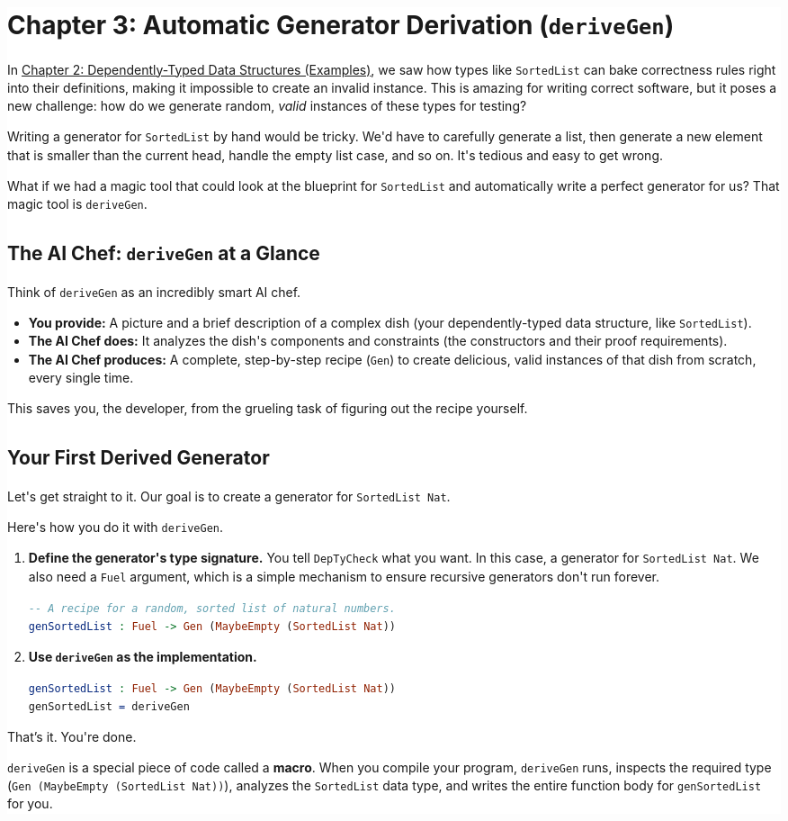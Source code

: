 # Chapter 3: Automatic Generator Derivation (`deriveGen`)

In [Chapter 2: Dependently-Typed Data Structures (Examples)](02_dependently_typed_data_structures__examples__.md), we saw how types like `SortedList` can bake correctness rules right into their definitions, making it impossible to create an invalid instance. This is amazing for writing correct software, but it poses a new challenge: how do we generate random, *valid* instances of these types for testing?

Writing a generator for `SortedList` by hand would be tricky. We'd have to carefully generate a list, then generate a new element that is smaller than the current head, handle the empty list case, and so on. It's tedious and easy to get wrong.

What if we had a magic tool that could look at the blueprint for `SortedList` and automatically write a perfect generator for us? That magic tool is `deriveGen`.

## The AI Chef: `deriveGen` at a Glance

Think of `deriveGen` as an incredibly smart AI chef.
-   **You provide:** A picture and a brief description of a complex dish (your dependently-typed data structure, like `SortedList`).
-   **The AI Chef does:** It analyzes the dish's components and constraints (the constructors and their proof requirements).
-   **The AI Chef produces:** A complete, step-by-step recipe (`Gen`) to create delicious, valid instances of that dish from scratch, every single time.

This saves you, the developer, from the grueling task of figuring out the recipe yourself.

## Your First Derived Generator

Let's get straight to it. Our goal is to create a generator for `SortedList Nat`.

Here's how you do it with `deriveGen`.

1.  **Define the generator's type signature.** You tell `DepTyCheck` what you want. In this case, a generator for `SortedList Nat`. We also need a `Fuel` argument, which is a simple mechanism to ensure recursive generators don't run forever.

    ```idris
    -- A recipe for a random, sorted list of natural numbers.
    genSortedList : Fuel -> Gen (MaybeEmpty (SortedList Nat))
    ```

2.  **Use `deriveGen` as the implementation.**

    ```idris
    genSortedList : Fuel -> Gen (MaybeEmpty (SortedList Nat))
    genSortedList = deriveGen
    ```

That’s it. You're done.

`deriveGen` is a special piece of code called a **macro**. When you compile your program, `deriveGen` runs, inspects the required type (`Gen (MaybeEmpty (SortedList Nat))`), analyzes the `SortedList` data type, and writes the entire function body for `genSortedList` for you.
